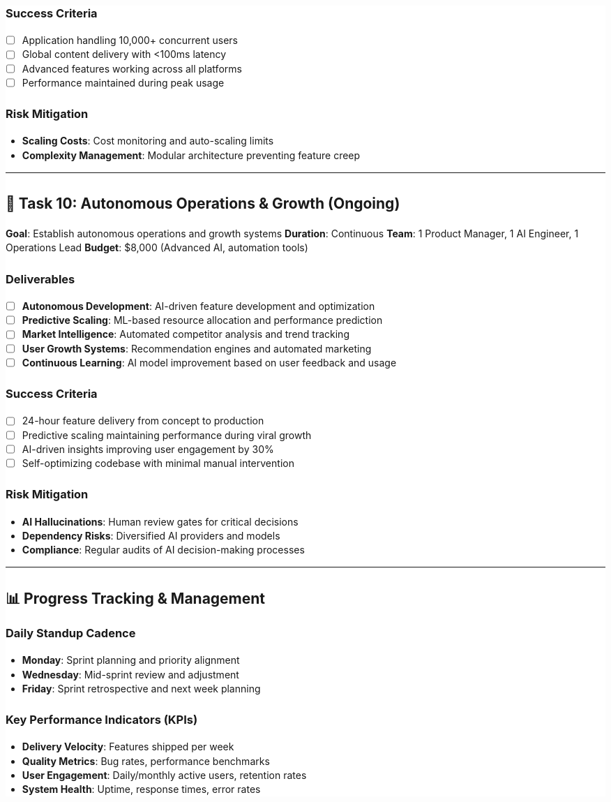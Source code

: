 ### Success Criteria
- [ ] Application handling 10,000+ concurrent users
- [ ] Global content delivery with <100ms latency
- [ ] Advanced features working across all platforms
- [ ] Performance maintained during peak usage

### Risk Mitigation
- **Scaling Costs**: Cost monitoring and auto-scaling limits
- **Complexity Management**: Modular architecture preventing feature creep

---

## 🎯 **Task 10: Autonomous Operations & Growth (Ongoing)**

**Goal**: Establish autonomous operations and growth systems
**Duration**: Continuous
**Team**: 1 Product Manager, 1 AI Engineer, 1 Operations Lead
**Budget**: $8,000 (Advanced AI, automation tools)

### Deliverables
- [ ] **Autonomous Development**: AI-driven feature development and optimization
- [ ] **Predictive Scaling**: ML-based resource allocation and performance prediction
- [ ] **Market Intelligence**: Automated competitor analysis and trend tracking
- [ ] **User Growth Systems**: Recommendation engines and automated marketing
- [ ] **Continuous Learning**: AI model improvement based on user feedback and usage

### Success Criteria
- [ ] 24-hour feature delivery from concept to production
- [ ] Predictive scaling maintaining performance during viral growth
- [ ] AI-driven insights improving user engagement by 30%
- [ ] Self-optimizing codebase with minimal manual intervention

### Risk Mitigation
- **AI Hallucinations**: Human review gates for critical decisions
- **Dependency Risks**: Diversified AI providers and models
- **Compliance**: Regular audits of AI decision-making processes

---

## 📊 **Progress Tracking & Management**

### **Daily Standup Cadence**
- **Monday**: Sprint planning and priority alignment
- **Wednesday**: Mid-sprint review and adjustment
- **Friday**: Sprint retrospective and next week planning

### **Key Performance Indicators (KPIs)**
- **Delivery Velocity**: Features shipped per week
- **Quality Metrics**: Bug rates, performance benchmarks
- **User Engagement**: Daily/monthly active users, retention rates
- **System Health**: Uptime, response times, error rates
